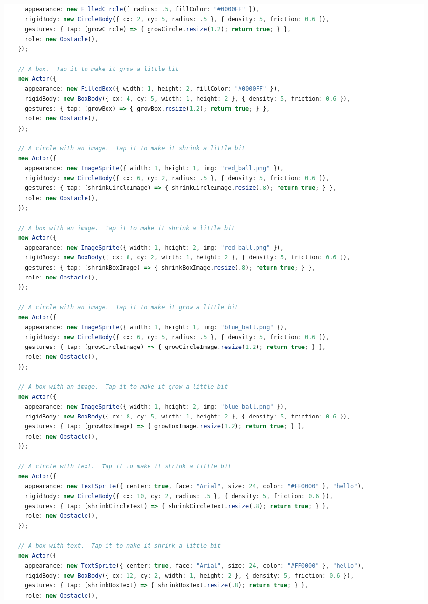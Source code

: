 ```typescript
      appearance: new FilledCircle({ radius: .5, fillColor: "#0000FF" }),
      rigidBody: new CircleBody({ cx: 2, cy: 5, radius: .5 }, { density: 5, friction: 0.6 }),
      gestures: { tap: (growCircle) => { growCircle.resize(1.2); return true; } },
      role: new Obstacle(),
    });

    // A box.  Tap it to make it grow a little bit
    new Actor({
      appearance: new FilledBox({ width: 1, height: 2, fillColor: "#0000FF" }),
      rigidBody: new BoxBody({ cx: 4, cy: 5, width: 1, height: 2 }, { density: 5, friction: 0.6 }),
      gestures: { tap: (growBox) => { growBox.resize(1.2); return true; } },
      role: new Obstacle(),
    });

    // A circle with an image.  Tap it to make it shrink a little bit
    new Actor({
      appearance: new ImageSprite({ width: 1, height: 1, img: "red_ball.png" }),
      rigidBody: new CircleBody({ cx: 6, cy: 2, radius: .5 }, { density: 5, friction: 0.6 }),
      gestures: { tap: (shrinkCircleImage) => { shrinkCircleImage.resize(.8); return true; } },
      role: new Obstacle(),
    });

    // A box with an image.  Tap it to make it shrink a little bit
    new Actor({
      appearance: new ImageSprite({ width: 1, height: 2, img: "red_ball.png" }),
      rigidBody: new BoxBody({ cx: 8, cy: 2, width: 1, height: 2 }, { density: 5, friction: 0.6 }),
      gestures: { tap: (shrinkBoxImage) => { shrinkBoxImage.resize(.8); return true; } },
      role: new Obstacle(),
    });

    // A circle with an image.  Tap it to make it grow a little bit
    new Actor({
      appearance: new ImageSprite({ width: 1, height: 1, img: "blue_ball.png" }),
      rigidBody: new CircleBody({ cx: 6, cy: 5, radius: .5 }, { density: 5, friction: 0.6 }),
      gestures: { tap: (growCircleImage) => { growCircleImage.resize(1.2); return true; } },
      role: new Obstacle(),
    });

    // A box with an image.  Tap it to make it grow a little bit
    new Actor({
      appearance: new ImageSprite({ width: 1, height: 2, img: "blue_ball.png" }),
      rigidBody: new BoxBody({ cx: 8, cy: 5, width: 1, height: 2 }, { density: 5, friction: 0.6 }),
      gestures: { tap: (growBoxImage) => { growBoxImage.resize(1.2); return true; } },
      role: new Obstacle(),
    });

    // A circle with text.  Tap it to make it shrink a little bit
    new Actor({
      appearance: new TextSprite({ center: true, face: "Arial", size: 24, color: "#FF0000" }, "hello"),
      rigidBody: new CircleBody({ cx: 10, cy: 2, radius: .5 }, { density: 5, friction: 0.6 }),
      gestures: { tap: (shrinkCircleText) => { shrinkCircleText.resize(.8); return true; } },
      role: new Obstacle(),
    });

    // A box with text.  Tap it to make it shrink a little bit
    new Actor({
      appearance: new TextSprite({ center: true, face: "Arial", size: 24, color: "#FF0000" }, "hello"),
      rigidBody: new BoxBody({ cx: 12, cy: 2, width: 1, height: 2 }, { density: 5, friction: 0.6 }),
      gestures: { tap: (shrinkBoxText) => { shrinkBoxText.resize(.8); return true; } },
      role: new Obstacle(),
```